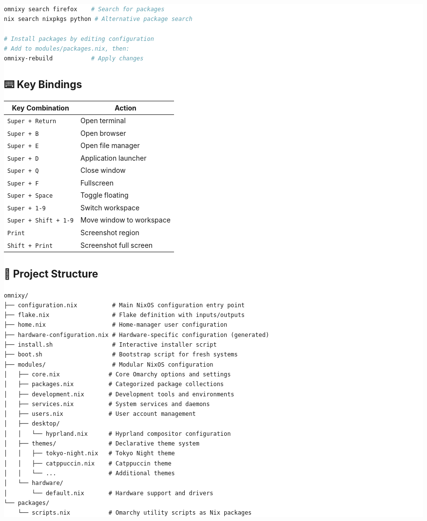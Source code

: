```bash
omnixy search firefox    # Search for packages
nix search nixpkgs python # Alternative package search

# Install packages by editing configuration
# Add to modules/packages.nix, then:
omnixy-rebuild           # Apply changes
```

## ⌨️ Key Bindings

| Key Combination | Action |
|-----------------|--------|
| `Super + Return` | Open terminal |
| `Super + B` | Open browser |
| `Super + E` | Open file manager |
| `Super + D` | Application launcher |
| `Super + Q` | Close window |
| `Super + F` | Fullscreen |
| `Super + Space` | Toggle floating |
| `Super + 1-9` | Switch workspace |
| `Super + Shift + 1-9` | Move window to workspace |
| `Print` | Screenshot region |
| `Shift + Print` | Screenshot full screen |

## 📁 Project Structure

```
omnixy/
├── configuration.nix          # Main NixOS configuration entry point
├── flake.nix                  # Flake definition with inputs/outputs
├── home.nix                   # Home-manager user configuration
├── hardware-configuration.nix # Hardware-specific configuration (generated)
├── install.sh                 # Interactive installer script
├── boot.sh                    # Bootstrap script for fresh systems
├── modules/                   # Modular NixOS configuration
│   ├── core.nix              # Core Omarchy options and settings
│   ├── packages.nix          # Categorized package collections
│   ├── development.nix       # Development tools and environments
│   ├── services.nix          # System services and daemons
│   ├── users.nix             # User account management
│   ├── desktop/
│   │   └── hyprland.nix      # Hyprland compositor configuration
│   ├── themes/               # Declarative theme system
│   │   ├── tokyo-night.nix   # Tokyo Night theme
│   │   ├── catppuccin.nix    # Catppuccin theme
│   │   └── ...               # Additional themes
│   └── hardware/
│       └── default.nix       # Hardware support and drivers
└── packages/
    └── scripts.nix           # Omarchy utility scripts as Nix packages
```
